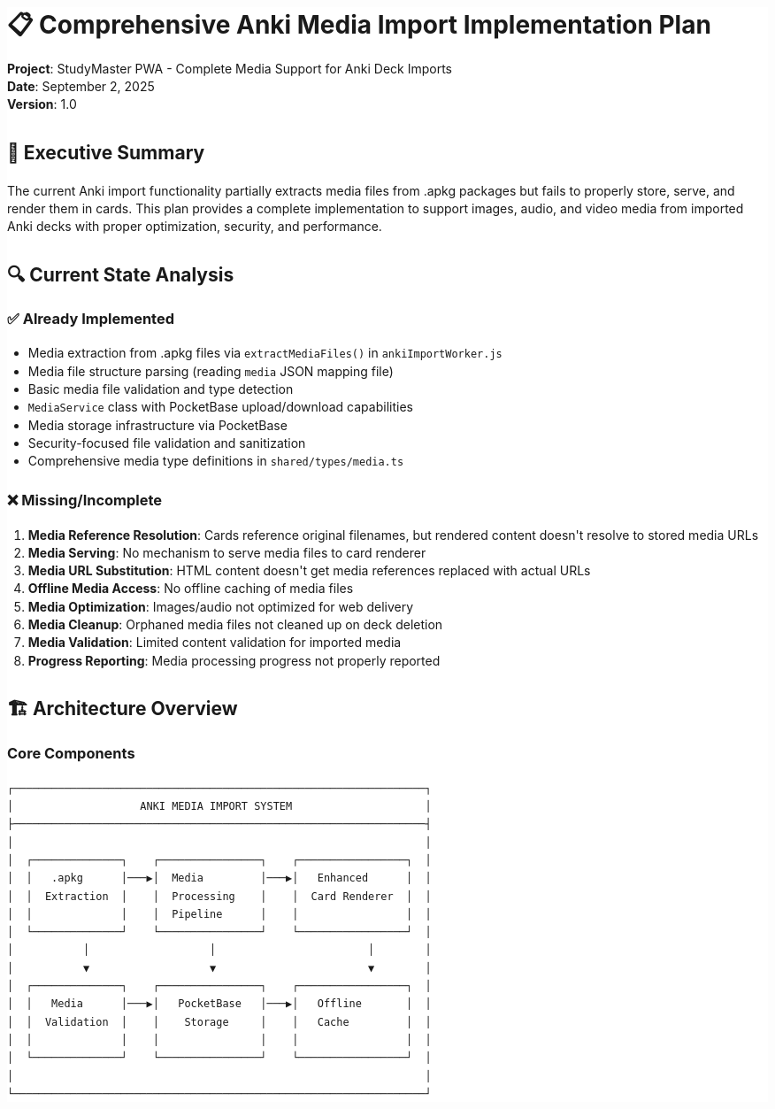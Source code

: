 # 📋 Comprehensive Anki Media Import Implementation Plan

**Project**: StudyMaster PWA - Complete Media Support for Anki Deck Imports  
**Date**: September 2, 2025  
**Version**: 1.0  

## 🎯 Executive Summary

The current Anki import functionality partially extracts media files from .apkg packages but fails to properly store, serve, and render them in cards. This plan provides a complete implementation to support images, audio, and video media from imported Anki decks with proper optimization, security, and performance.

## 🔍 Current State Analysis

### ✅ Already Implemented
- Media extraction from .apkg files via `extractMediaFiles()` in `ankiImportWorker.js`
- Media file structure parsing (reading `media` JSON mapping file)  
- Basic media file validation and type detection
- `MediaService` class with PocketBase upload/download capabilities
- Media storage infrastructure via PocketBase
- Security-focused file validation and sanitization
- Comprehensive media type definitions in `shared/types/media.ts`

### ❌ Missing/Incomplete
1. **Media Reference Resolution**: Cards reference original filenames, but rendered content doesn't resolve to stored media URLs
2. **Media Serving**: No mechanism to serve media files to card renderer
3. **Media URL Substitution**: HTML content doesn't get media references replaced with actual URLs
4. **Offline Media Access**: No offline caching of media files
5. **Media Optimization**: Images/audio not optimized for web delivery
6. **Media Cleanup**: Orphaned media files not cleaned up on deck deletion
7. **Media Validation**: Limited content validation for imported media
8. **Progress Reporting**: Media processing progress not properly reported

## 🏗️ Architecture Overview

### Core Components

```
┌─────────────────────────────────────────────────────────────────┐
│                    ANKI MEDIA IMPORT SYSTEM                     │
├─────────────────────────────────────────────────────────────────┤
│                                                                 │
│  ┌──────────────┐    ┌────────────────┐    ┌─────────────────┐  │
│  │   .apkg      │───▶│  Media         │───▶│   Enhanced      │  │
│  │  Extraction  │    │  Processing    │    │  Card Renderer  │  │
│  │              │    │  Pipeline      │    │                 │  │
│  └──────────────┘    └────────────────┘    └─────────────────┘  │
│           │                   │                        │        │
│           ▼                   ▼                        ▼        │
│  ┌──────────────┐    ┌────────────────┐    ┌─────────────────┐  │
│  │   Media      │───▶│   PocketBase   │───▶│   Offline       │  │
│  │  Validation  │    │    Storage     │    │   Cache         │  │
│  │              │    │                │    │                 │  │
│  └──────────────┘    └────────────────┘    └─────────────────┘  │
│                                                                 │
└─────────────────────────────────────────────────────────────────┘
```
